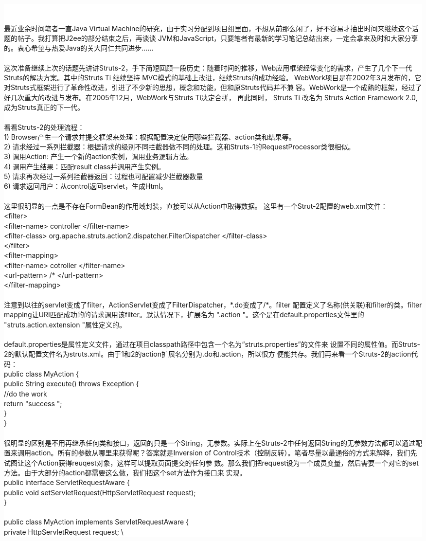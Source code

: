\
\
最近业余时间笔者一直Java Virtual
Machine的研究，由于实习分配到项目组里面，不想从前那么闲了，好不容易才抽出时间来继续这个话题的帖子。我打算把J2ee的部分结束之后，再谈谈
JVM和JavaScript，只要笔者有最新的学习笔记总结出来，一定会拿来及时和大家分享的。衷心希望与热爱Java的关大同仁共同进步…… \
\
这次准备继续上次的话题先讲讲Struts-2，手下简短回顾一段历史：随着时间的推移，Web应用框架经常变化的需求，产生了几个下一代
Struts的解决方案。其中的Struts Ti 继续坚持
MVC模式的基础上改进，继续Struts的成功经验。
WebWork项目是在2002年3月发布的，它对Struts式框架进行了革命性改进，引进了不少新的思想，概念和功能，但和原Struts代码并不兼
容。WebWork是一个成熟的框架，经过了好几次重大的改进与发布。在2005年12月，WebWork与Struts
Ti决定合拼， 再此同时， Struts Ti 改名为 Struts Action Framework
2.0,成为Struts真正的下一代。 \
\
看看Struts-2的处理流程： \
1)
Browser产生一个请求并提交框架来处理：根据配置决定使用哪些拦截器、action类和结果等。 \
2)
请求经过一系列拦截器：根据请求的级别不同拦截器做不同的处理。这和Struts-1的RequestProcessor类很相似。 \
3) 调用Action: 产生一个新的action实例，调用业务逻辑方法。 \
4) 调用产生结果：匹配result class并调用产生实例。 \
5) 请求再次经过一系列拦截器返回：过程也可配置减少拦截器数量 \
6) 请求返回用户：从control返回servlet，生成Html。 \
\
这里很明显的一点是不存在FormBean的作用域封装，直接可以从Action中取得数据。
这里有一个Strut-2配置的web.xml文件：\
&lt;filter&gt; \
&lt;filter-name&gt; controller &lt;/filter-name&gt; \
&lt;filter-class&gt;
org.apache.struts.action2.dispatcher.FilterDispatcher
&lt;/filter-class&gt; \
&lt;/filter&gt; \
&lt;filter-mapping&gt; \
&lt;filter-name&gt; cotroller &lt;/filter-name&gt; \
&lt;url-pattern&gt; /\* &lt;/url-pattern&gt; \
&lt;/filter-mapping&gt; \
\
注意到以往的servlet变成了filter，ActionServlet变成了FilterDispatcher，\*.do变成了/\*。filter
配置定义了名称(供关联)和filter的类。filter
mapping让URI匹配成功的的请求调用该filter。默认情况下，扩展名为 ".action
"。这个是在default.properties文件里的 "struts.action.extension
"属性定义的。 \
\
default.properties是属性定义文件，通过在项目classpath路径中包含一个名为“struts.properties”的文件来
设置不同的属性值。而Struts-2的默认配置文件名为struts.xml。由于1和2的action扩展名分别为.do和.action，所以很方
便能共存。我们再来看一个Struts-2的action代码： \
public class MyAction { \
public String execute() throws Exception { \
//do the work \
return "success "; \
} \
} \
\
很明显的区别是不用再继承任何类和接口，返回的只是一个String，无参数。实际上在Struts-2中任何返回String的无参数方法都可以通过配
置来调用action。所有的参数从哪里来获得呢？答案就是Inversion of
Control技术（控制反转）。笔者尽量以最通俗的方式来解释，我们先试图让这个Action获得reuqest对象，这样可以提取页面提交的任何参
数。那么我们把request设为一个成员变量，然后需要一个对它的set方法。由于大部分的action都需要这么做，我们把这个set方法作为接口来
实现。 \
public interface ServletRequestAware { \
public void setServletRequest(HttpServletRequest request); \
} \
\
public class MyAction implements ServletRequestAware { \
private HttpServletRequest request; \